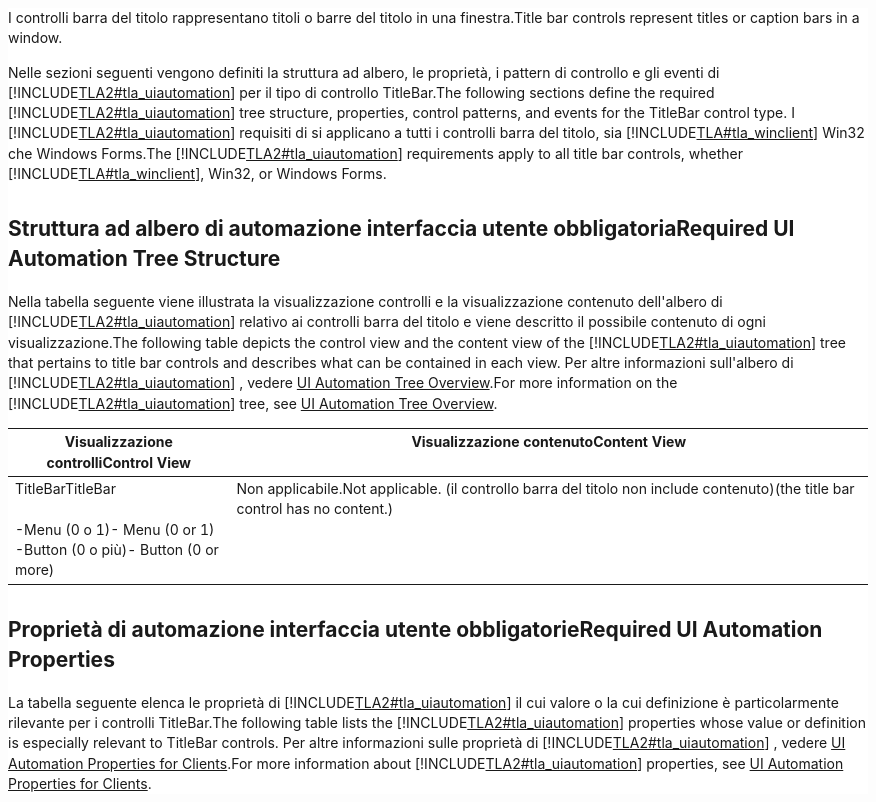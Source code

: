  <span data-ttu-id="da229-110">I controlli barra del titolo rappresentano titoli o barre del titolo in una finestra.</span><span class="sxs-lookup"><span data-stu-id="da229-110">Title bar controls represent titles or caption bars in a window.</span></span>  
  
 <span data-ttu-id="da229-111">Nelle sezioni seguenti vengono definiti la struttura ad albero, le proprietà, i pattern di controllo e gli eventi  di [!INCLUDE[TLA2#tla_uiautomation](../../../includes/tla2sharptla-uiautomation-md.md)] per il tipo di controllo TitleBar.</span><span class="sxs-lookup"><span data-stu-id="da229-111">The following sections define the required [!INCLUDE[TLA2#tla_uiautomation](../../../includes/tla2sharptla-uiautomation-md.md)] tree structure, properties, control patterns, and events for the TitleBar control type.</span></span> <span data-ttu-id="da229-112">I [!INCLUDE[TLA2#tla_uiautomation](../../../includes/tla2sharptla-uiautomation-md.md)] requisiti di si applicano a tutti i controlli barra del titolo, sia [!INCLUDE[TLA#tla_winclient](../../../includes/tlasharptla-winclient-md.md)] Win32 che Windows Forms.</span><span class="sxs-lookup"><span data-stu-id="da229-112">The [!INCLUDE[TLA2#tla_uiautomation](../../../includes/tla2sharptla-uiautomation-md.md)] requirements apply to all title bar controls, whether [!INCLUDE[TLA#tla_winclient](../../../includes/tlasharptla-winclient-md.md)], Win32, or Windows Forms.</span></span>  
  
<a name="Required_UI_Automation_Tree_Structure"></a>
## <a name="required-ui-automation-tree-structure"></a><span data-ttu-id="da229-113">Struttura ad albero di automazione interfaccia utente obbligatoria</span><span class="sxs-lookup"><span data-stu-id="da229-113">Required UI Automation Tree Structure</span></span>  
 <span data-ttu-id="da229-114">Nella tabella seguente viene illustrata la visualizzazione controlli e la visualizzazione contenuto dell'albero di [!INCLUDE[TLA2#tla_uiautomation](../../../includes/tla2sharptla-uiautomation-md.md)] relativo ai controlli barra del titolo e viene descritto il possibile contenuto di ogni visualizzazione.</span><span class="sxs-lookup"><span data-stu-id="da229-114">The following table depicts the control view and the content view of the [!INCLUDE[TLA2#tla_uiautomation](../../../includes/tla2sharptla-uiautomation-md.md)] tree that pertains to title bar controls and describes what can be contained in each view.</span></span> <span data-ttu-id="da229-115">Per altre informazioni sull'albero di [!INCLUDE[TLA2#tla_uiautomation](../../../includes/tla2sharptla-uiautomation-md.md)] , vedere [UI Automation Tree Overview](ui-automation-tree-overview.md).</span><span class="sxs-lookup"><span data-stu-id="da229-115">For more information on the [!INCLUDE[TLA2#tla_uiautomation](../../../includes/tla2sharptla-uiautomation-md.md)] tree, see [UI Automation Tree Overview](ui-automation-tree-overview.md).</span></span>  
  
|<span data-ttu-id="da229-116">Visualizzazione controlli</span><span class="sxs-lookup"><span data-stu-id="da229-116">Control View</span></span>|<span data-ttu-id="da229-117">Visualizzazione contenuto</span><span class="sxs-lookup"><span data-stu-id="da229-117">Content View</span></span>|  
|------------------|------------------|  
|<span data-ttu-id="da229-118">TitleBar</span><span class="sxs-lookup"><span data-stu-id="da229-118">TitleBar</span></span><br /><br /> <span data-ttu-id="da229-119">-Menu (0 o 1)</span><span class="sxs-lookup"><span data-stu-id="da229-119">-   Menu (0 or 1)</span></span><br /><span data-ttu-id="da229-120">-Button (0 o più)</span><span class="sxs-lookup"><span data-stu-id="da229-120">-   Button (0 or more)</span></span>|<span data-ttu-id="da229-121">Non applicabile.</span><span class="sxs-lookup"><span data-stu-id="da229-121">Not applicable.</span></span> <span data-ttu-id="da229-122">(il controllo barra del titolo non include contenuto)</span><span class="sxs-lookup"><span data-stu-id="da229-122">(the title bar control has no content.)</span></span>|  
  
<a name="Required_UI_Automation_Properties"></a>
## <a name="required-ui-automation-properties"></a><span data-ttu-id="da229-123">Proprietà di automazione interfaccia utente obbligatorie</span><span class="sxs-lookup"><span data-stu-id="da229-123">Required UI Automation Properties</span></span>  
 <span data-ttu-id="da229-124">La tabella seguente elenca le proprietà di [!INCLUDE[TLA2#tla_uiautomation](../../../includes/tla2sharptla-uiautomation-md.md)] il cui valore o la cui definizione è particolarmente rilevante per i controlli TitleBar.</span><span class="sxs-lookup"><span data-stu-id="da229-124">The following table lists the [!INCLUDE[TLA2#tla_uiautomation](../../../includes/tla2sharptla-uiautomation-md.md)] properties whose value or definition is especially relevant to TitleBar controls.</span></span> <span data-ttu-id="da229-125">Per altre informazioni sulle proprietà di [!INCLUDE[TLA2#tla_uiautomation](../../../includes/tla2sharptla-uiautomation-md.md)] , vedere [UI Automation Properties for Clients](ui-automation-properties-for-clients.md).</span><span class="sxs-lookup"><span data-stu-id="da229-125">For more information about [!INCLUDE[TLA2#tla_uiautomation](../../../includes/tla2sharptla-uiautomation-md.md)] properties, see [UI Automation Properties for Clients](ui-automation-properties-for-clients.md).</span></span>  
  